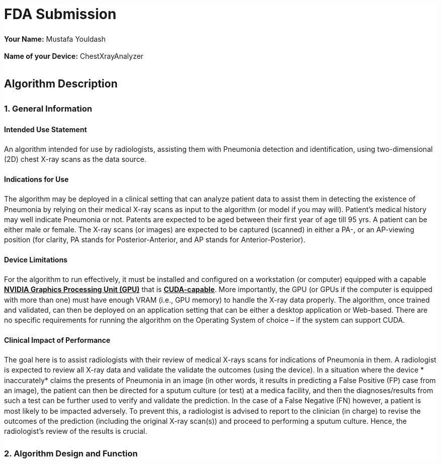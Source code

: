 # FDA Submission

[flowchart]: misc/Flowchart.png "Algorithm Flowchart"

**Your Name:** Mustafa Youldash

**Name of your Device:** ChestXrayAnalyzer

## Algorithm Description 

### 1. General Information

#### Intended Use Statement

An algorithm intended for use by radiologists, assisting them with Pneumonia detection and identification, using two-dimensional (2D) chest X-ray scans as the data source.

#### Indications for Use

The algorithm may be deployed in a clinical setting that can analyze patient data to assist them in detecting the existence of Pneumonia by relying on their medical X-ray scans as input to the algorithm (or model if you may will). Patient’s medical history may well indicate Pneumonia or not. Patents are expected to be aged between their first year of age till 95 yrs. A patient can be either male or female. The X-ray scans (or images) are expected to be captured (scanned) in either a PA-, or an AP-viewing position (for clarity, PA stands for Posterior-Anterior, and AP stands for Anterior-Posterior).

#### Device Limitations

For the algorithm to run effectively, it must be installed and configured on a workstation (or computer) equipped with a capable **[NVIDIA Graphics Processing Unit (GPU)](https://www.nvidia.com/en-us/geforce/graphics-cards/30-series/rtx-3080-3080ti/)** that is **[CUDA-capable](https://developer.nvidia.com/cuda-gpus/)**. More importantly, the GPU (or GPUs if the computer is equipped with more than one) must have enough VRAM (i.e., GPU memory) to handle the X-ray data properly. The algorithm, once trained and validated, can then be deployed on an application setting that can be either a desktop application or Web-based. There are no specific requirements for running the algorithm on the Operating System of choice – if the system can support CUDA. 

#### Clinical Impact of Performance

The goal here is to assist radiologists with their review of medical X-rays scans for indications of Pneumonia in them. A radiologist is expected to review all X-ray data and validate the validate the outcomes (using the device). In a situation where the device * inaccurately* claims the presents of Pneumonia in an image (in other words, it results in predicting a False Positive (FP) case from an image), the patient can then be directed for a sputum culture (or test) at a medica facility, and then the diagnoses/results from such a test can be further used to verify and validate the prediction. In the case of a False Negative (FN) however, a patient is most likely to be impacted adversely. To prevent this, a radiologist is advised to report to the clinician (in charge) to revise the outcomes of the prediction (including the original X-ray scan(s)) and proceed to performing a sputum culture. Hence, the radiologist’s review of the results is crucial.

### 2. Algorithm Design and Function
